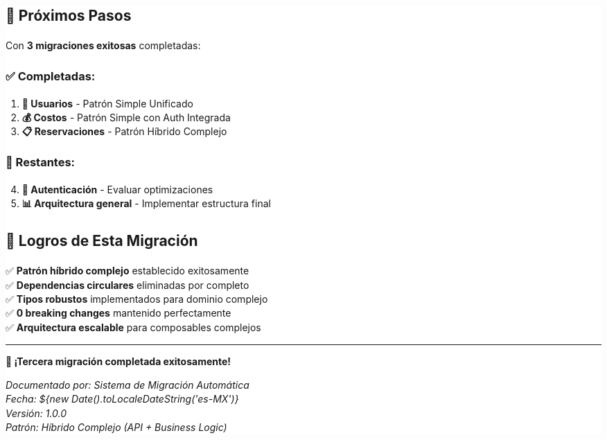 ## 🎯 Próximos Pasos

Con **3 migraciones exitosas** completadas:

### **✅ Completadas:**
1. **👥 Usuarios** - Patrón Simple Unificado
2. **💰 Costos** - Patrón Simple con Auth Integrada  
3. **📋 Reservaciones** - Patrón Híbrido Complejo

### **🔄 Restantes:**
4. **🔐 Autenticación** - Evaluar optimizaciones
5. **📊 Arquitectura general** - Implementar estructura final

## 🏅 Logros de Esta Migración

✅ **Patrón híbrido complejo** establecido exitosamente  
✅ **Dependencias circulares** eliminadas por completo  
✅ **Tipos robustos** implementados para dominio complejo  
✅ **0 breaking changes** mantenido perfectamente  
✅ **Arquitectura escalable** para composables complejos  

---

**🎉 ¡Tercera migración completada exitosamente!**

*Documentado por: Sistema de Migración Automática*  
*Fecha: ${new Date().toLocaleDateString('es-MX')}*  
*Versión: 1.0.0*  
*Patrón: Híbrido Complejo (API + Business Logic)*
